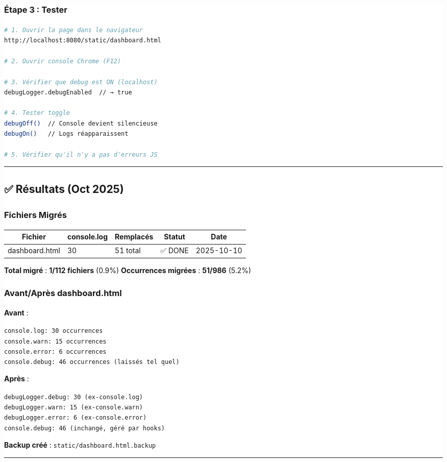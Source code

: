 ### Étape 3 : Tester

```bash
# 1. Ouvrir la page dans le navigateur
http://localhost:8080/static/dashboard.html

# 2. Ouvrir console Chrome (F12)

# 3. Vérifier que debug est ON (localhost)
debugLogger.debugEnabled  // → true

# 4. Tester toggle
debugOff()  // Console devient silencieuse
debugOn()   // Logs réapparaissent

# 5. Vérifier qu'il n'y a pas d'erreurs JS
```

---

## ✅ Résultats (Oct 2025)

### Fichiers Migrés

| Fichier          | console.log | Remplacés | Statut   | Date       |
|------------------|-------------|-----------|----------|------------|
| dashboard.html   | 30          | 51 total  | ✅ DONE  | 2025-10-10 |

**Total migré** : **1/112 fichiers** (0.9%)
**Occurrences migrées** : **51/986** (5.2%)

### Avant/Après dashboard.html

**Avant** :
```
console.log: 30 occurrences
console.warn: 15 occurrences
console.error: 6 occurrences
console.debug: 46 occurrences (laissés tel quel)
```

**Après** :
```
debugLogger.debug: 30 (ex-console.log)
debugLogger.warn: 15 (ex-console.warn)
debugLogger.error: 6 (ex-console.error)
console.debug: 46 (inchangé, géré par hooks)
```

**Backup créé** : `static/dashboard.html.backup`

---
